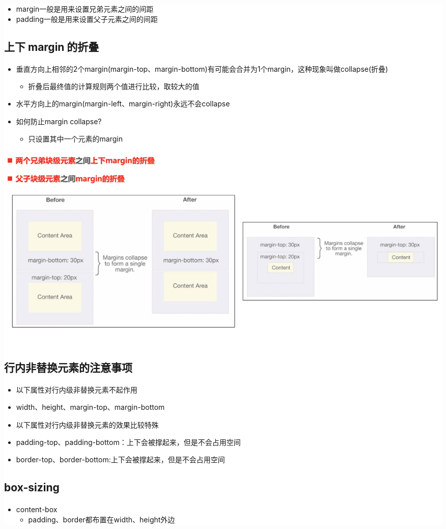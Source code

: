 - margin一般是用来设置兄弟元素之间的间距
- padding一般是用来设置父子元素之间的间距

## 上下 margin 的折叠

- 垂直方向上相邻的2个margin(margin-top、margin-bottom)有可能会合并为1个margin，这种现象叫做collapse(折叠)
  - 折叠后最终值的计算规则两个值进行比较，取较大的值

- 水平方向上的margin(margin-left、margin-right)永远不会collapse  
- 如何防止margin collapse?
  - 只设置其中一个元素的margin


![截屏2023-06-05 14.27.16](image/01-%E5%9F%BA%E7%A1%80/%E6%88%AA%E5%B1%8F2023-06-05%2014.27.16.png)

## 行内非替换元素的注意事项

-  以下属性对行内级非替换元素不起作用
  - width、height、margin-top、margin-bottom

-  以下属性对行内级非替换元素的效果比较特殊
  - padding-top、padding-bottom：上下会被撑起来，但是不会占用空间
  - border-top、border-bottom:上下会被撑起来，但是不会占用空间

## box-sizing

- content-box
  - padding、border都布置在width、height外边
